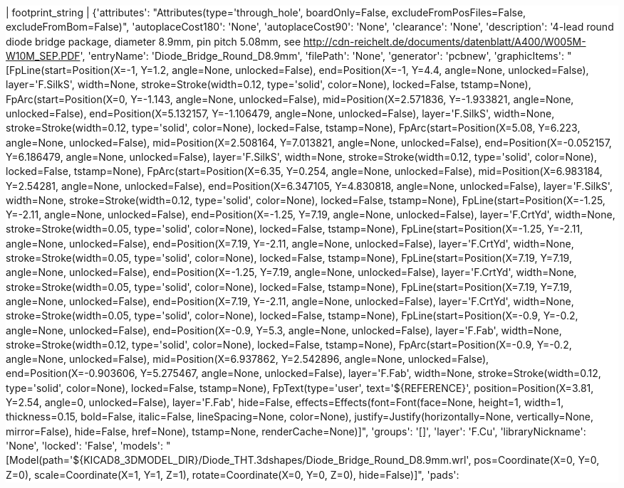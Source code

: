 | footprint_string | {'attributes': "Attributes(type='through_hole', boardOnly=False, excludeFromPosFiles=False, excludeFromBom=False)", 'autoplaceCost180': 'None', 'autoplaceCost90': 'None', 'clearance': 'None', 'description': '4-lead round diode bridge package, diameter 8.9mm, pin pitch 5.08mm, see http://cdn-reichelt.de/documents/datenblatt/A400/W005M-W10M_SEP.PDF', 'entryName': 'Diode_Bridge_Round_D8.9mm', 'filePath': 'None', 'generator': 'pcbnew', 'graphicItems': "[FpLine(start=Position(X=-1, Y=1.2, angle=None, unlocked=False), end=Position(X=-1, Y=4.4, angle=None, unlocked=False), layer='F.SilkS', width=None, stroke=Stroke(width=0.12, type='solid', color=None), locked=False, tstamp=None), FpArc(start=Position(X=0, Y=-1.143, angle=None, unlocked=False), mid=Position(X=2.571836, Y=-1.933821, angle=None, unlocked=False), end=Position(X=5.132157, Y=-1.106479, angle=None, unlocked=False), layer='F.SilkS', width=None, stroke=Stroke(width=0.12, type='solid', color=None), locked=False, tstamp=None), FpArc(start=Position(X=5.08, Y=6.223, angle=None, unlocked=False), mid=Position(X=2.508164, Y=7.013821, angle=None, unlocked=False), end=Position(X=-0.052157, Y=6.186479, angle=None, unlocked=False), layer='F.SilkS', width=None, stroke=Stroke(width=0.12, type='solid', color=None), locked=False, tstamp=None), FpArc(start=Position(X=6.35, Y=0.254, angle=None, unlocked=False), mid=Position(X=6.983184, Y=2.54281, angle=None, unlocked=False), end=Position(X=6.347105, Y=4.830818, angle=None, unlocked=False), layer='F.SilkS', width=None, stroke=Stroke(width=0.12, type='solid', color=None), locked=False, tstamp=None), FpLine(start=Position(X=-1.25, Y=-2.11, angle=None, unlocked=False), end=Position(X=-1.25, Y=7.19, angle=None, unlocked=False), layer='F.CrtYd', width=None, stroke=Stroke(width=0.05, type='solid', color=None), locked=False, tstamp=None), FpLine(start=Position(X=-1.25, Y=-2.11, angle=None, unlocked=False), end=Position(X=7.19, Y=-2.11, angle=None, unlocked=False), layer='F.CrtYd', width=None, stroke=Stroke(width=0.05, type='solid', color=None), locked=False, tstamp=None), FpLine(start=Position(X=7.19, Y=7.19, angle=None, unlocked=False), end=Position(X=-1.25, Y=7.19, angle=None, unlocked=False), layer='F.CrtYd', width=None, stroke=Stroke(width=0.05, type='solid', color=None), locked=False, tstamp=None), FpLine(start=Position(X=7.19, Y=7.19, angle=None, unlocked=False), end=Position(X=7.19, Y=-2.11, angle=None, unlocked=False), layer='F.CrtYd', width=None, stroke=Stroke(width=0.05, type='solid', color=None), locked=False, tstamp=None), FpLine(start=Position(X=-0.9, Y=-0.2, angle=None, unlocked=False), end=Position(X=-0.9, Y=5.3, angle=None, unlocked=False), layer='F.Fab', width=None, stroke=Stroke(width=0.12, type='solid', color=None), locked=False, tstamp=None), FpArc(start=Position(X=-0.9, Y=-0.2, angle=None, unlocked=False), mid=Position(X=6.937862, Y=2.542896, angle=None, unlocked=False), end=Position(X=-0.903606, Y=5.275467, angle=None, unlocked=False), layer='F.Fab', width=None, stroke=Stroke(width=0.12, type='solid', color=None), locked=False, tstamp=None), FpText(type='user', text='${REFERENCE}', position=Position(X=3.81, Y=2.54, angle=0, unlocked=False), layer='F.Fab', hide=False, effects=Effects(font=Font(face=None, height=1, width=1, thickness=0.15, bold=False, italic=False, lineSpacing=None, color=None), justify=Justify(horizontally=None, vertically=None, mirror=False), hide=False, href=None), tstamp=None, renderCache=None)]", 'groups': '[]', 'layer': 'F.Cu', 'libraryNickname': 'None', 'locked': 'False', 'models': "[Model(path='${KICAD8_3DMODEL_DIR}/Diode_THT.3dshapes/Diode_Bridge_Round_D8.9mm.wrl', pos=Coordinate(X=0, Y=0, Z=0), scale=Coordinate(X=1, Y=1, Z=1), rotate=Coordinate(X=0, Y=0, Z=0), hide=False)]", 'pads':